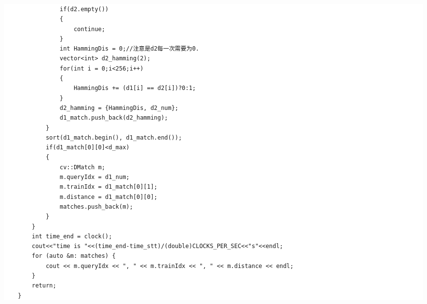 ```
                if(d2.empty())
                {
                    continue;
                }
                int HammingDis = 0;//注意是d2每一次需要为0.
                vector<int> d2_hamming(2);
                for(int i = 0;i<256;i++)
                {
                    HammingDis += (d1[i] == d2[i])?0:1;
                }
                d2_hamming = {HammingDis, d2_num};
                d1_match.push_back(d2_hamming);
            }
            sort(d1_match.begin(), d1_match.end());
            if(d1_match[0][0]<d_max)
            {
                cv::DMatch m;
                m.queryIdx = d1_num;
                m.trainIdx = d1_match[0][1];
                m.distance = d1_match[0][0];
                matches.push_back(m);
            }
        }
        int time_end = clock();
        cout<<"time is "<<(time_end-time_stt)/(double)CLOCKS_PER_SEC<<"s"<<endl;
        for (auto &m: matches) {
            cout << m.queryIdx << ", " << m.trainIdx << ", " << m.distance << endl;
        }
        return;
    }

```

